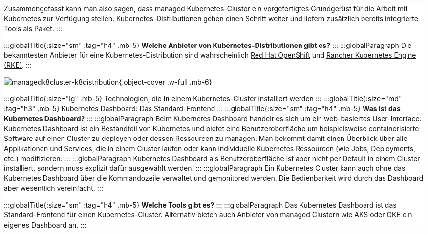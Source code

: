 Zusammengefasst kann man also sagen, dass managed Kubernetes-Cluster ein vorgefertigtes Grundgerüst für die Arbeit mit Kubernetes zur Verfügung stellen. Kubernetes-Distributionen gehen einen Schritt weiter und liefern zusätzlich bereits integrierte Tools als Paket.
:::

:::globalTitle{:size="sm" :tag="h4" .mb-5}
**Welche Anbieter von Kubernetes-Distributionen gibt es?**
:::
:::globalParagraph
Die bekanntesten Anbieter für eine Kubernetes-Distribution sind wahrscheinlich <a href="https://www.redhat.com/de/technologies/cloud-computing/openshift" class="text-bs-blue hover:underline hover:decoration-bs-blue hover:decoration-solid" target="_blank">Red Hat OpenShift</a> und <a href="https://www.rancher.com/products/secure-kubernetes-distribution" class="text-bs-blue hover:underline hover:decoration-bs-blue hover:decoration-solid" target="_blank">Rancher Kubernetes Engine (RKE)</a>.
:::

![managedk8cluster-k8distribution](/img/blogs/managedk8cluster-k8distribution.jpg){.object-cover .w-full .mb-6}

:::globalTitle{:size="lg" .mb-5}
Technologien, die **in** einem Kubernetes-Cluster installiert werden
:::
:::globalTitle{:size="md" :tag="h3" .mb-5}
Kubernetes Dashboard: Das Standard-Frontend
:::
:::globalTitle{:size="sm" :tag="h4" .mb-5}
**Was ist das Kubernetes Dashboard?**
:::
:::globalParagraph
Beim Kubernetes Dashboard handelt es sich um ein web-basiertes User-Interface. <a href="https://kubernetes.io/docs/tasks/access-application-cluster/web-ui-dashboard/" class="text-bs-blue hover:underline hover:decoration-bs-blue hover:decoration-solid" target="_blank">Kubernetes Dashboard</a> ist ein Bestandteil von Kubernetes und bietet eine Benutzeroberfläche um beispielsweise containerisierte Software auf einen Cluster zu deployen oder dessen Ressourcen zu managen. Man bekommt damit einen Überblick über alle Applikationen und Services, die in einem Cluster laufen oder kann individuelle Kubernetes Ressourcen (wie Jobs, Deployments, etc.) modifizieren.
:::
:::globalParagraph
Kubernetes Dashboard als Benutzeroberfläche ist aber nicht per Default in einem Cluster installiert, sondern muss explizit dafür ausgewählt werden.
:::
:::globalParagraph
Ein Kubernetes Cluster kann auch ohne das Kubernetes Dashboard über die Kommandozeile verwaltet und gemonitored werden. Die Bedienbarkeit wird durch das Dashboard aber wesentlich vereinfacht.
:::

:::globalTitle{:size="sm" :tag="h4" .mb-5}
**Welche Tools gibt es?**
:::
:::globalParagraph
Das Kubernetes Dashboard ist das Standard-Frontend für einen Kubernetes-Cluster. Alternativ bieten auch Anbieter von managed Clustern wie AKS oder GKE ein eigenes Dashboard an.
:::
